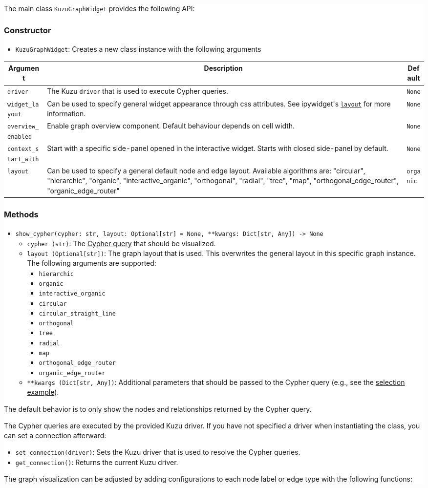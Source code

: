 The main class `KuzuGraphWidget` provides the following API:

### Constructor

- `KuzuGraphWidget`: Creates a new class instance with the following arguments

| Argument           | Description                                                                                                                                                                                                                                 | Default   |
|--------------------|---------------------------------------------------------------------------------------------------------------------------------------------------------------------------------------------------------------------------------------------|-----------|
| `driver`           | The Kuzu `driver` that is used to execute Cypher queries.                                                                                                                                                                                   | `None`    |
| `widget_layout`    | Can be used to specify general widget appearance through css attributes. See ipywidget's [`layout`](https://ipywidgets.readthedocs.io/en/stable/examples/Widget%20Layout.html#the-layout-attribute) for more information.                   | `None`    |
| `overview_enabled` | Enable graph overview component. Default behaviour depends on cell width.                                                                                                                                                                   | `None`    |
| `context_start_with` | Start with a specific side-panel opened in the interactive widget. Starts with closed side-panel by default.                                                                                                                                | `None`    |
| `layout`     | Can be used to specify a general default node and edge layout. Available algorithms are: "circular", "hierarchic", "organic", "interactive_organic", "orthogonal", "radial", "tree", "map", "orthogonal_edge_router", "organic_edge_router" | `organic` |

### Methods 

- `show_cypher(cypher: str, layout: Optional[str] = None, **kwargs: Dict[str, Any]) -> None`
    - `cypher (str)`: The [Cypher query](https://neo4j.com/docs/cypher-manual/current/introduction/) that should be
      visualized.
    - `layout (Optional[str])`: The graph layout that is used. This overwrites the general layout in this specific graph instance. The following arguments are supported:
        - `hierarchic`
        - `organic`
        - `interactive_organic`
        - `circular`
        - `circular_straight_line`
        - `orthogonal`
        - `tree`
        - `radial`
        - `map`
        - `orthogonal_edge_router`
        - `organic_edge_router`
    - `**kwargs (Dict[str, Any])`: Additional parameters that should be passed to the Cypher query (e.g., see
      the [selection example](https://github.com/yWorks/yfiles-jupyter-graphs-for-kuzu/blob/main/examples/selection_example.ipynb)).

The default behavior is to only show the nodes and relationships returned by the Cypher query.

The Cypher queries are executed by the provided Kuzu driver. If you have not specified a driver when instantiating the
class, you can set
a connection afterward:

- `set_connection(driver)`: Sets the Kuzu driver that is used to resolve the Cypher queries.
- `get_connection()`: Returns the current Kuzu driver.

The graph visualization can be adjusted by adding configurations to each node label or edge type with the following
functions:
